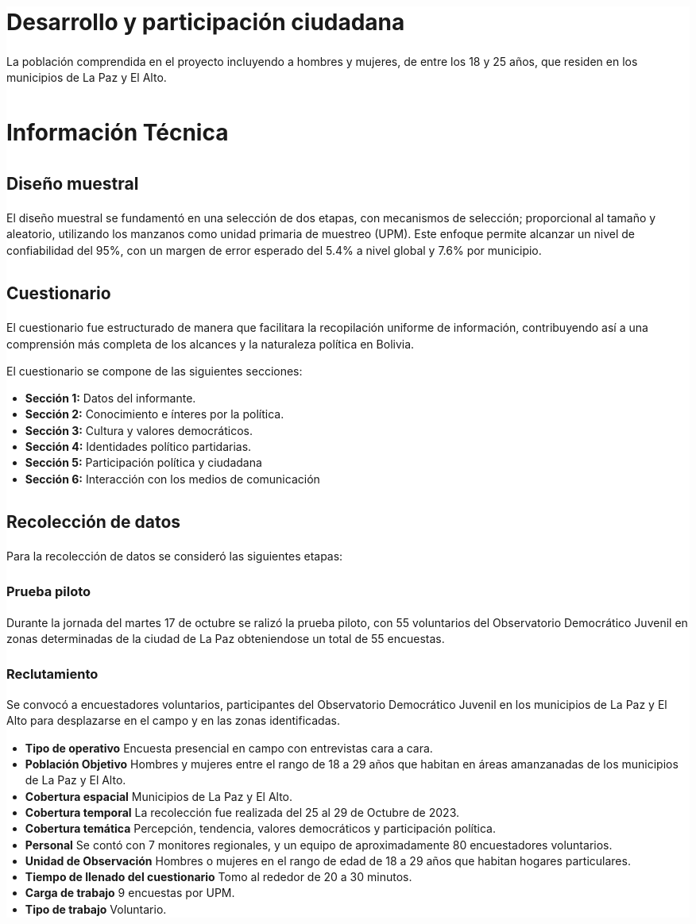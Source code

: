 # Desarrollo y participación ciudadana
La población comprendida en el proyecto incluyendo a hombres y mujeres, de entre los 18 y 25 años, que residen en los municipios de La Paz y El Alto.
# Información Técnica

## Diseño muestral
El diseño muestral se fundamentó en una selección de dos etapas, con mecanismos de selección; proporcional al tamaño y aleatorio, utilizando los manzanos como unidad primaria de muestreo (UPM). Este enfoque permite alcanzar un nivel de confiabilidad del 95%, con un margen de error esperado del 5.4% a nivel global y 7.6% por municipio.

## Cuestionario

El cuestionario fue estructurado de manera que facilitara la recopilación uniforme de información, contribuyendo así a una comprensión más completa de los alcances y la naturaleza política en Bolivia.

El cuestionario se compone de las siguientes secciones:

- __Sección 1:__ Datos del informante.
- __Sección 2:__ Conocimiento e ínteres por la política.
- __Sección 3:__ Cultura y valores democráticos.
- __Sección 4:__ Identidades político partidarias.
- __Sección 5:__ Participación política y ciudadana
- __Sección 6:__ Interacción con los medios de comunicación


## Recolección de datos 
Para la recolección de datos se consideró las siguientes etapas: 

### Prueba piloto

Durante la jornada del martes 17 de octubre se ralizó la prueba piloto, con 55 voluntarios del Observatorio Democrático Juvenil en zonas determinadas de la ciudad de La Paz obteniendose un total de 55 encuestas.

### Reclutamiento
Se convocó a encuestadores voluntarios, participantes del Observatorio Democrático Juvenil en los municipios de La Paz y El Alto para desplazarse en el campo y en las zonas identificadas.

- __Tipo de operativo__ Encuesta presencial en campo con entrevistas cara a cara.
- __Población Objetivo__ Hombres y mujeres entre el rango de 18 a 29 años que habitan en áreas amanzanadas de los municipios de La Paz y El Alto.
- __Cobertura espacial__ Municipios de La Paz y El Alto.
- __Cobertura temporal__ La recolección fue realizada del 25 al 29 de Octubre de 2023.
- __Cobertura temática__ Percepción, tendencia, valores democráticos y participación política.
- __Personal__ Se contó con 7 monitores regionales, y un equipo de aproximadamente 80 encuestadores voluntarios.
- __Unidad de Observación__ Hombres o mujeres en el rango de edad de 18 a 29 años que habitan hogares particulares.
- __Tiempo de llenado del cuestionario__ Tomo al rededor de 20 a 30 minutos.
- __Carga de trabajo__ 9 encuestas por UPM.
- __Tipo de trabajo__ Voluntario.
